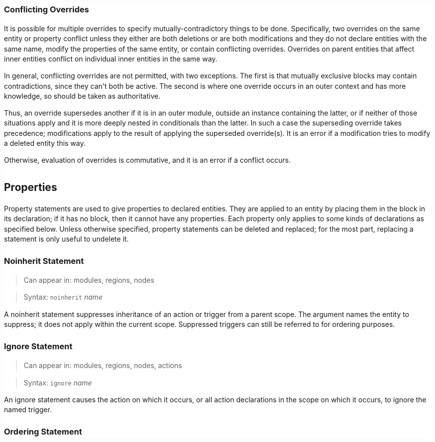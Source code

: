 ### Conflicting Overrides

It is possible for multiple overrides to specify mutually-contradictory things
to be done. Specifically, two overrides on the same entity or property conflict
unless they either are both deletions or are both modifications and they do not
declare entities with the same name, modify the properties of the same entity,
or contain conflicting overrides. Overrides on parent entities that affect inner
entities conflict on individual inner entities in the same way.

In general, conflicting overrides are not permitted, with two exceptions. The
first is that mutually exclusive blocks may contain contradictions, since they
can't both be active. The second is where one override occurs in an outer
context and has more knowledge, so should be taken as authoritative.

Thus, an override supersedes another if it is in an outer module, outside an
instance containing the latter, or if neither of those situations apply and it
is more deeply nested in conditionals than the latter. In such a case the
superseding override takes precedence; modifications apply to the result of
applying the superseded override(s). It is an error if a modification tries to
modify a deleted entity this way.

Otherwise, evaluation of overrides is commutative, and it is an error if a
conflict occurs.

## Properties

Property statements are used to give properties to declared entities. They are
applied to an entity by placing them in the block in its declaration; if it has
no block, then it cannot have any properties. Each property only applies to
some kinds of declarations as specified below. Unless otherwise specified,
property statements can be deleted and replaced; for the most part, replacing a
statement is only useful to undelete it.

### Noinherit Statement

> Can appear in: modules, regions, nodes

> Syntax: `noinherit` *name*

A noinherit statement suppresses inheritance of an action or trigger from a
parent scope. The argument names the entity to suppress; it does not apply
within the current scope. Suppressed triggers can still be referred to for
ordering purposes.

### Ignore Statement

> Can appear in: modules, regions, nodes, actions

> Syntax: `ignore` *name*

An ignore statement causes the action on which it occurs, or all action
declarations in the scope on which it occurs, to ignore the named trigger.

### Ordering Statement
